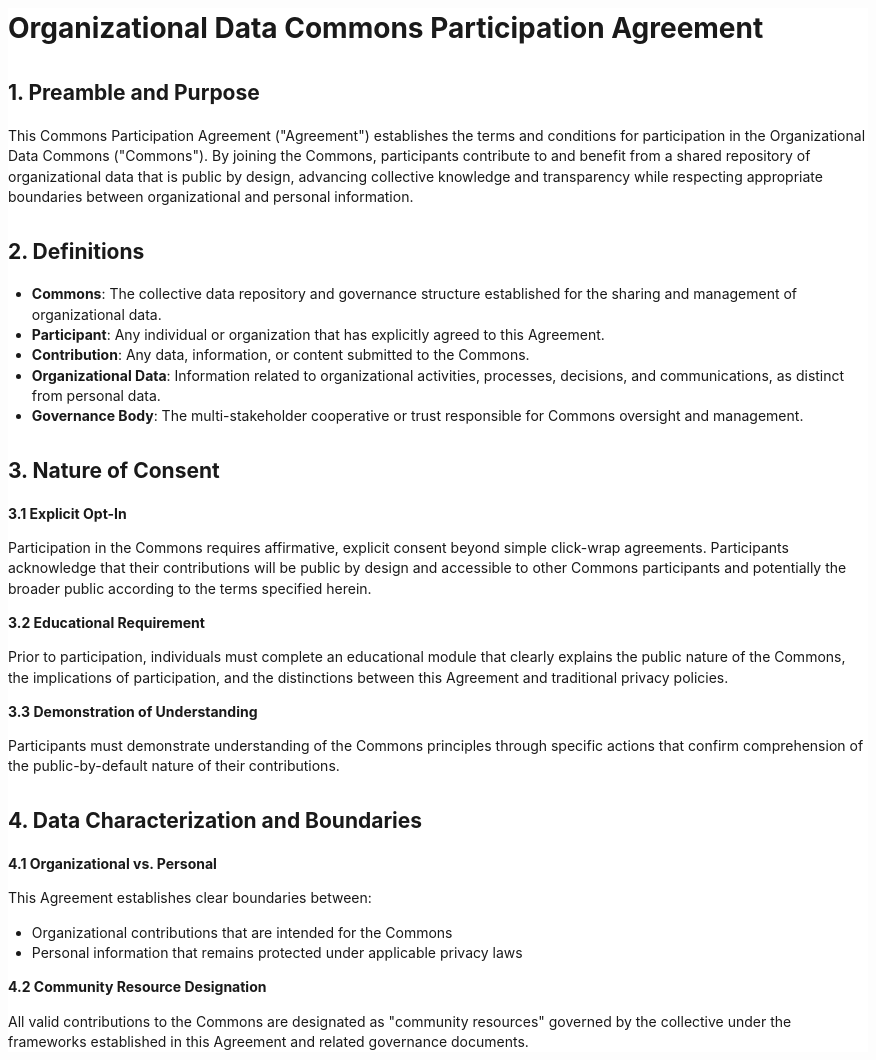 # Organizational Data Commons Participation Agreement

## 1. Preamble and Purpose

This Commons Participation Agreement ("Agreement") establishes the terms and conditions for participation in the Organizational Data Commons ("Commons"). By joining the Commons, participants contribute to and benefit from a shared repository of organizational data that is public by design, advancing collective knowledge and transparency while respecting appropriate boundaries between organizational and personal information.

## 2. Definitions

- **Commons**: The collective data repository and governance structure established for the sharing and management of organizational data.
- **Participant**: Any individual or organization that has explicitly agreed to this Agreement.
- **Contribution**: Any data, information, or content submitted to the Commons.
- **Organizational Data**: Information related to organizational activities, processes, decisions, and communications, as distinct from personal data.
- **Governance Body**: The multi-stakeholder cooperative or trust responsible for Commons oversight and management.

## 3. Nature of Consent

**3.1 Explicit Opt-In**

Participation in the Commons requires affirmative, explicit consent beyond simple click-wrap agreements. Participants acknowledge that their contributions will be public by design and accessible to other Commons participants and potentially the broader public according to the terms specified herein.

**3.2 Educational Requirement**

Prior to participation, individuals must complete an educational module that clearly explains the public nature of the Commons, the implications of participation, and the distinctions between this Agreement and traditional privacy policies.

**3.3 Demonstration of Understanding**

Participants must demonstrate understanding of the Commons principles through specific actions that confirm comprehension of the public-by-default nature of their contributions.

## 4. Data Characterization and Boundaries

**4.1 Organizational vs. Personal**

This Agreement establishes clear boundaries between:

- Organizational contributions that are intended for the Commons
- Personal information that remains protected under applicable privacy laws

**4.2 Community Resource Designation**

All valid contributions to the Commons are designated as "community resources" governed by the collective under the frameworks established in this Agreement and related governance documents.
